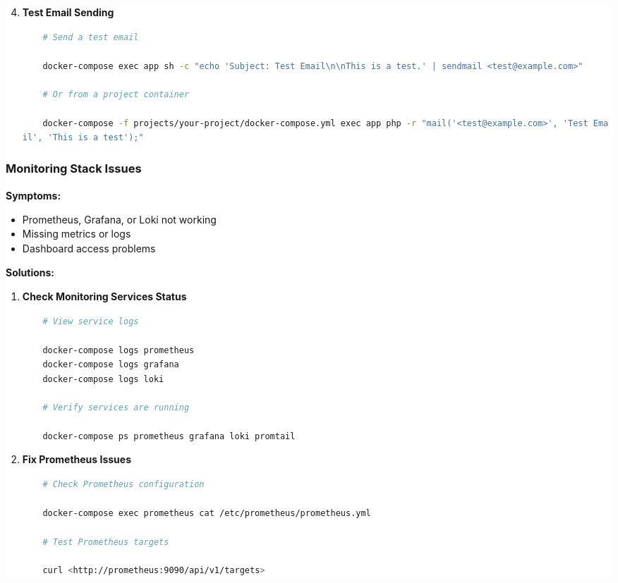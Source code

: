4. **Test Email Sending**

    ```bash
        # Send a test email

        docker-compose exec app sh -c "echo 'Subject: Test Email\n\nThis is a test.' | sendmail <test@example.com>"

        # Or from a project container

        docker-compose -f projects/your-project/docker-compose.yml exec app php -r "mail('<test@example.com>', 'Test Email', 'This is a test');"
    ```

### Monitoring Stack Issues

**Symptoms:**

- Prometheus, Grafana, or Loki not working
- Missing metrics or logs
- Dashboard access problems

**Solutions:**

1. **Check Monitoring Services Status**

    ```bash
        # View service logs

        docker-compose logs prometheus
        docker-compose logs grafana
        docker-compose logs loki

        # Verify services are running

        docker-compose ps prometheus grafana loki promtail
    ```

2. **Fix Prometheus Issues**

    ```bash
        # Check Prometheus configuration

        docker-compose exec prometheus cat /etc/prometheus/prometheus.yml

        # Test Prometheus targets

        curl <http://prometheus:9090/api/v1/targets>
